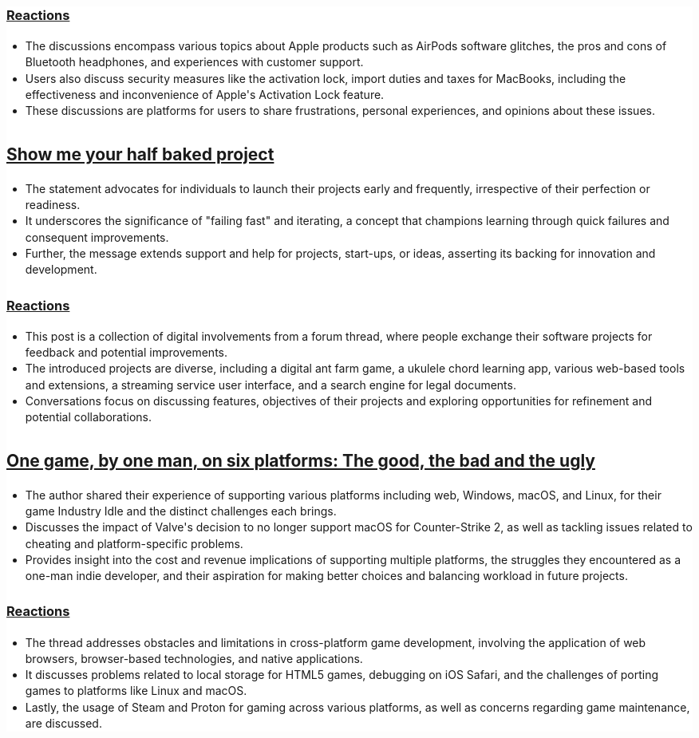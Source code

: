 ### [Reactions](https://news.ycombinator.com/item?id=37865941)

- The discussions encompass various topics about Apple products such as AirPods software glitches, the pros and cons of Bluetooth headphones, and experiences with customer support.
- Users also discuss security measures like the activation lock, import duties and taxes for MacBooks, including the effectiveness and inconvenience of Apple's Activation Lock feature.
- These discussions are platforms for users to share frustrations, personal experiences, and opinions about these issues.

## [Show me your half baked project](https://news.ycombinator.com/item?id=37857231)

- The statement advocates for individuals to launch their projects early and frequently, irrespective of their perfection or readiness.
- It underscores the significance of "failing fast" and iterating, a concept that champions learning through quick failures and consequent improvements.
- Further, the message extends support and help for projects, start-ups, or ideas, asserting its backing for innovation and development.

### [Reactions](https://news.ycombinator.com/item?id=37857231)

- This post is a collection of digital involvements from a forum thread, where people exchange their software projects for feedback and potential improvements.
- The introduced projects are diverse, including a digital ant farm game, a ukulele chord learning app, various web-based tools and extensions, a streaming service user interface, and a search engine for legal documents.
- Conversations focus on discussing features, objectives of their projects and exploring opportunities for refinement and potential collaborations.

## [One game, by one man, on six platforms: The good, the bad and the ugly](https://ruoyusun.com/2023/10/12/one-game-six-platforms.html)

- The author shared their experience of supporting various platforms including web, Windows, macOS, and Linux, for their game Industry Idle and the distinct challenges each brings.
- Discusses the impact of Valve's decision to no longer support macOS for Counter-Strike 2, as well as tackling issues related to cheating and platform-specific problems.
- Provides insight into the cost and revenue implications of supporting multiple platforms, the struggles they encountered as a one-man indie developer, and their aspiration for making better choices and balancing workload in future projects.

### [Reactions](https://news.ycombinator.com/item?id=37862606)

- The thread addresses obstacles and limitations in cross-platform game development, involving the application of web browsers, browser-based technologies, and native applications.
- It discusses problems related to local storage for HTML5 games, debugging on iOS Safari, and the challenges of porting games to platforms like Linux and macOS.
- Lastly, the usage of Steam and Proton for gaming across various platforms, as well as concerns regarding game maintenance, are discussed.
